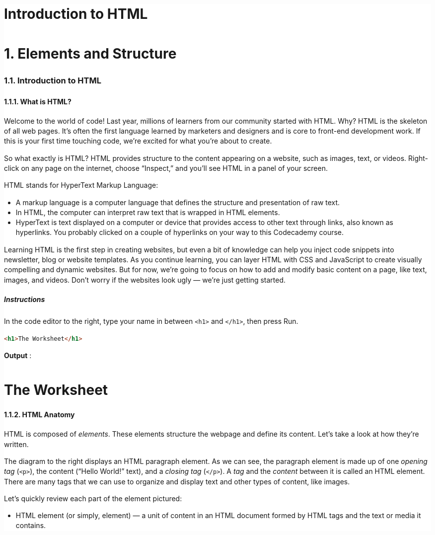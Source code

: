 # Introduction to HTML
# 1. Elements and Structure
### 1.1. Introduction to HTML

#### 1.1.1. What is HTML?
Welcome to the world of code! Last year, millions of learners from our community started with HTML. Why? HTML is the skeleton of all web pages. It’s often the first language learned by marketers and designers and is core to front-end development work. If this is your first time touching code, we’re excited for what you’re about to create.

So what exactly is HTML? HTML provides structure to the content appearing on a website, such as images, text, or videos. Right-click on any page on the internet, choose “Inspect,” and you’ll see HTML in a panel of your screen.

HTML stands for HyperText Markup Language:

* A markup language is a computer language that defines the structure and presentation of raw text.
* In HTML, the computer can interpret raw text that is wrapped in HTML elements.
* HyperText is text displayed on a computer or device that provides access to other text through links, also known as hyperlinks. You probably clicked on a couple of hyperlinks on your way to this Codecademy course.

Learning HTML is the first step in creating websites, but even a bit of knowledge can help you inject code snippets into newsletter, blog or website templates. As you continue learning, you can layer HTML with CSS and JavaScript to create visually compelling and dynamic websites. But for now, we’re going to focus on how to add and modify basic content on a page, like text, images, and videos. Don’t worry if the websites look ugly — we’re just getting started.


##### Instructions

In the code editor to the right, type your name in between `<h1>` and `</h1>`, then press Run.

```html
<h1>The Worksheet</h1>
```

**Output** :
<h1>The Worksheet</h1>


#### 1.1.2. HTML Anatomy

HTML is composed of *elements*. These elements structure the webpage and define its content. Let’s take a look at how they’re written.

The diagram to the right displays an HTML paragraph element. As we can see, the paragraph element is made up of one *opening tag* (`<p>`), the content (“Hello World!” text), and a *closing tag* (`</p>`). A *tag* and the *content* between it is called an HTML element. There are many tags that we can use to organize and display text and other types of content, like images.

Let’s quickly review each part of the element pictured:

* HTML element (or simply, element) — a unit of content in an HTML document formed by HTML tags and the text or media it contains.
